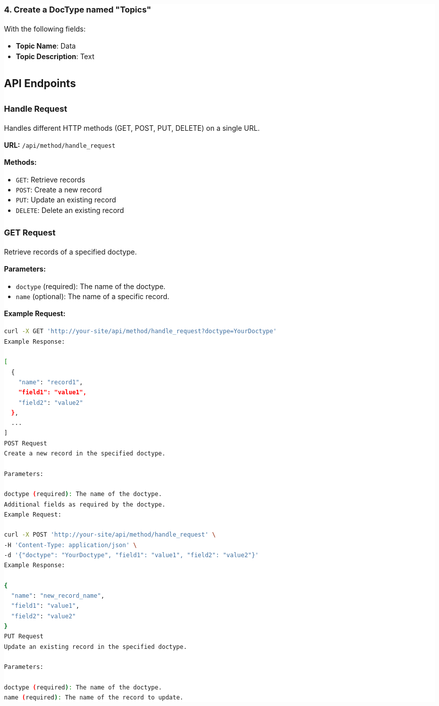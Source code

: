 ### 4. Create a DocType named "Topics"
With the following fields:
- **Topic Name**: Data
- **Topic Description**: Text

## API Endpoints

### Handle Request
Handles different HTTP methods (GET, POST, PUT, DELETE) on a single URL.

**URL:** `/api/method/handle_request`

**Methods:**
- `GET`: Retrieve records
- `POST`: Create a new record
- `PUT`: Update an existing record
- `DELETE`: Delete an existing record

### GET Request
Retrieve records of a specified doctype.

**Parameters:**
- `doctype` (required): The name of the doctype.
- `name` (optional): The name of a specific record.

**Example Request:**
```bash
curl -X GET 'http://your-site/api/method/handle_request?doctype=YourDoctype'
Example Response:

[
  {
    "name": "record1",
    "field1": "value1",
    "field2": "value2"
  },
  ...
]
POST Request
Create a new record in the specified doctype.

Parameters:

doctype (required): The name of the doctype.
Additional fields as required by the doctype.
Example Request:

curl -X POST 'http://your-site/api/method/handle_request' \
-H 'Content-Type: application/json' \
-d '{"doctype": "YourDoctype", "field1": "value1", "field2": "value2"}'
Example Response:

{
  "name": "new_record_name",
  "field1": "value1",
  "field2": "value2"
}
PUT Request
Update an existing record in the specified doctype.

Parameters:

doctype (required): The name of the doctype.
name (required): The name of the record to update.
```